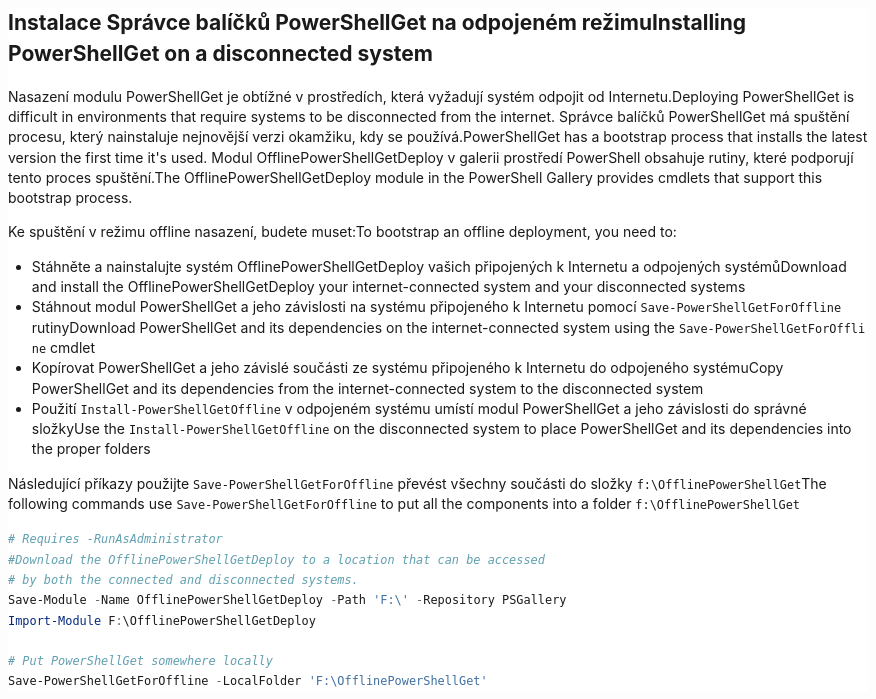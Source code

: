 ## <a name="installing-powershellget-on-a-disconnected-system"></a><span data-ttu-id="14c6c-178">Instalace Správce balíčků PowerShellGet na odpojeném režimu</span><span class="sxs-lookup"><span data-stu-id="14c6c-178">Installing PowerShellGet on a disconnected system</span></span>

<span data-ttu-id="14c6c-179">Nasazení modulu PowerShellGet je obtížné v prostředích, která vyžadují systém odpojit od Internetu.</span><span class="sxs-lookup"><span data-stu-id="14c6c-179">Deploying PowerShellGet is difficult in environments that require systems to be disconnected from the internet.</span></span> <span data-ttu-id="14c6c-180">Správce balíčků PowerShellGet má spuštění procesu, který nainstaluje nejnovější verzi okamžiku, kdy se používá.</span><span class="sxs-lookup"><span data-stu-id="14c6c-180">PowerShellGet has a bootstrap process that installs the latest version the first time it's used.</span></span> <span data-ttu-id="14c6c-181">Modul OfflinePowerShellGetDeploy v galerii prostředí PowerShell obsahuje rutiny, které podporují tento proces spuštění.</span><span class="sxs-lookup"><span data-stu-id="14c6c-181">The OfflinePowerShellGetDeploy module in the PowerShell Gallery provides cmdlets that support this bootstrap process.</span></span>

<span data-ttu-id="14c6c-182">Ke spuštění v režimu offline nasazení, budete muset:</span><span class="sxs-lookup"><span data-stu-id="14c6c-182">To bootstrap an offline deployment, you need to:</span></span>

- <span data-ttu-id="14c6c-183">Stáhněte a nainstalujte systém OfflinePowerShellGetDeploy vašich připojených k Internetu a odpojených systémů</span><span class="sxs-lookup"><span data-stu-id="14c6c-183">Download and install the OfflinePowerShellGetDeploy your internet-connected system and your disconnected systems</span></span>
- <span data-ttu-id="14c6c-184">Stáhnout modul PowerShellGet a jeho závislosti na systému připojeného k Internetu pomocí `Save-PowerShellGetForOffline` rutiny</span><span class="sxs-lookup"><span data-stu-id="14c6c-184">Download PowerShellGet and its dependencies on the internet-connected system using the `Save-PowerShellGetForOffline` cmdlet</span></span>
- <span data-ttu-id="14c6c-185">Kopírovat PowerShellGet a jeho závislé součásti ze systému připojeného k Internetu do odpojeného systému</span><span class="sxs-lookup"><span data-stu-id="14c6c-185">Copy PowerShellGet and its dependencies from the internet-connected system to the disconnected system</span></span>
- <span data-ttu-id="14c6c-186">Použití `Install-PowerShellGetOffline` v odpojeném systému umístí modul PowerShellGet a jeho závislosti do správné složky</span><span class="sxs-lookup"><span data-stu-id="14c6c-186">Use the `Install-PowerShellGetOffline` on the disconnected system to place PowerShellGet and its dependencies into the proper folders</span></span>

<span data-ttu-id="14c6c-187">Následující příkazy použijte `Save-PowerShellGetForOffline` převést všechny součásti do složky `f:\OfflinePowerShellGet`</span><span class="sxs-lookup"><span data-stu-id="14c6c-187">The following commands use `Save-PowerShellGetForOffline` to put all the components into a folder `f:\OfflinePowerShellGet`</span></span>

```powershell
# Requires -RunAsAdministrator
#Download the OfflinePowerShellGetDeploy to a location that can be accessed
# by both the connected and disconnected systems.
Save-Module -Name OfflinePowerShellGetDeploy -Path 'F:\' -Repository PSGallery
Import-Module F:\OfflinePowerShellGetDeploy

# Put PowerShellGet somewhere locally
Save-PowerShellGetForOffline -LocalFolder 'F:\OfflinePowerShellGet'
```
